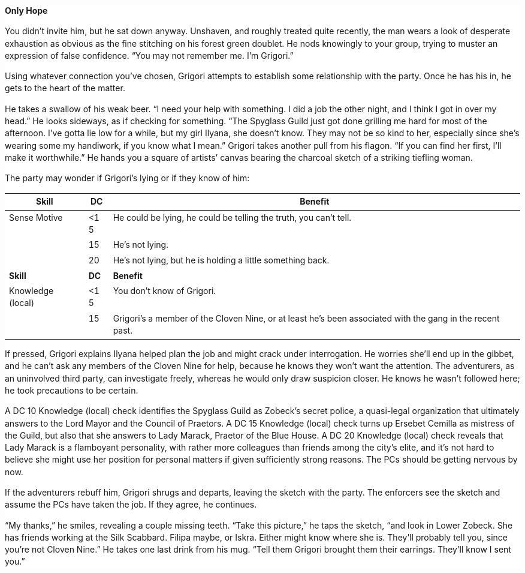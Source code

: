**Only Hope**

You didn’t invite him, but he sat down anyway. Unshaven, and roughly treated quite recently, the man wears a look of desperate exhaustion as obvious as the fine stitching on his forest green doublet. He nods knowingly to your group, trying to muster an expression of false confidence. “You may not remember me. I’m Grigori.”

Using whatever connection you’ve chosen, Grigori attempts to establish some relationship with the party. Once he has his in, he gets to the heart of the matter.

He takes a swallow of his weak beer. “I need your help with something. I did a job the other night, and I think I got in over my head.” He looks sideways, as if checking for something. “The Spyglass Guild just got done grilling me hard for most of the afternoon. I’ve gotta lie low for a while, but my girl Ilyana, she doesn’t know. They may not be so kind to her, especially since she’s wearing some my handiwork, if you know what I mean.” Grigori takes another pull from his flagon. “If you can find her first, I’ll make it worthwhile.” He hands you a square of artists’ canvas bearing the charcoal sketch of a striking tiefling woman.

The party may wonder if Grigori’s lying or if they know of him:


| **Skill** | **DC** | **Benefit** |
|---|---|---|
| Sense Motive | <15 | He could be lying, he could be telling the truth, you can’t tell. |
| | 15 | He’s not lying. |
| | 20 | He’s not lying, but he is holding a little something back. |
| **Skill** | **DC** | **Benefit** |
| Knowledge (local) | <15 | You don’t know of Grigori. |
| | 15 | Grigori’s a member of the Cloven Nine, or at least he’s been associated with the gang in the recent past. |

If pressed, Grigori explains Ilyana helped plan the job and might crack under interrogation. He worries she’ll end up in the gibbet, and he can’t ask any members of the Cloven Nine for help, because he knows they won’t want the attention. The adventurers, as an uninvolved third party, can investigate freely, whereas he would only draw suspicion closer. He knows he wasn’t followed here; he took precautions to be certain.

A DC 10 Knowledge (local) check identifies the Spyglass Guild as Zobeck’s secret police, a quasi-legal organization that ultimately answers to the Lord Mayor and the Council of Praetors. A DC 15 Knowledge (local) check turns up Ersebet Cemilla as mistress of the Guild, but also that she answers to Lady Marack, Praetor of the Blue House. A DC 20 Knowledge (local) check reveals that Lady Marack is a flamboyant personality, with rather more colleagues than friends among the city’s elite, and it’s not hard to believe she might use her position for personal matters if given sufficiently strong reasons. The PCs should be getting nervous by now.

If the adventurers rebuff him, Grigori shrugs and departs, leaving the sketch with the party. The enforcers see the sketch and assume the PCs have taken the job. If they agree, he continues.

“My thanks,” he smiles, revealing a couple missing teeth. “Take this picture,” he taps the sketch, “and look in Lower Zobeck. She has friends working at the Silk Scabbard. Filipa maybe, or Iskra. Either might know where she is. They’ll probably tell you, since you’re not Cloven Nine.” He takes one last drink from his mug. “Tell them Grigori brought them their earrings. They’ll know I sent you.”

